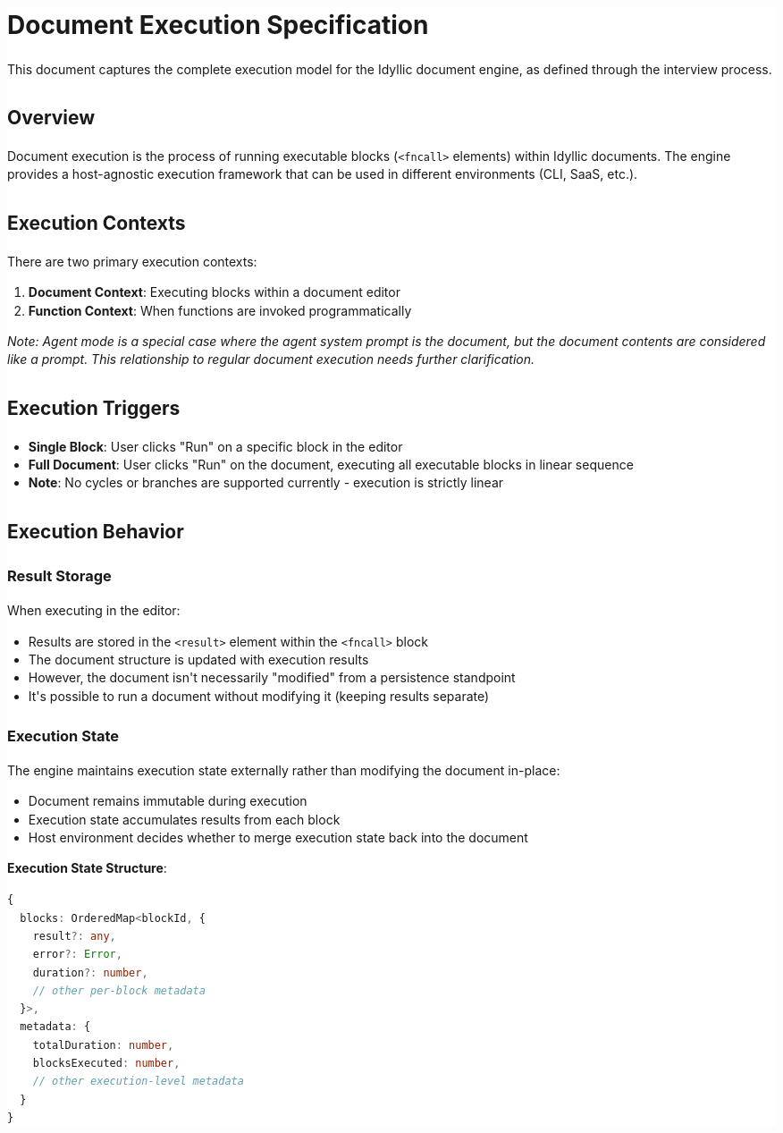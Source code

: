 # Document Execution Specification

This document captures the complete execution model for the Idyllic document engine, as defined through the interview process.

## Overview

Document execution is the process of running executable blocks (`<fncall>` elements) within Idyllic documents. The engine provides a host-agnostic execution framework that can be used in different environments (CLI, SaaS, etc.).

## Execution Contexts

There are two primary execution contexts:

1. **Document Context**: Executing blocks within a document editor
2. **Function Context**: When functions are invoked programmatically

*Note: Agent mode is a special case where the agent system prompt is the document, but the document contents are considered like a prompt. This relationship to regular document execution needs further clarification.*

## Execution Triggers

- **Single Block**: User clicks "Run" on a specific block in the editor
- **Full Document**: User clicks "Run" on the document, executing all executable blocks in linear sequence
- **Note**: No cycles or branches are supported currently - execution is strictly linear

## Execution Behavior

### Result Storage

When executing in the editor:
- Results are stored in the `<result>` element within the `<fncall>` block
- The document structure is updated with execution results
- However, the document isn't necessarily "modified" from a persistence standpoint
- It's possible to run a document without modifying it (keeping results separate)

### Execution State

The engine maintains execution state externally rather than modifying the document in-place:
- Document remains immutable during execution
- Execution state accumulates results from each block
- Host environment decides whether to merge execution state back into the document

**Execution State Structure**:
```typescript
{
  blocks: OrderedMap<blockId, {
    result?: any,
    error?: Error,
    duration?: number,
    // other per-block metadata
  }>,
  metadata: {
    totalDuration: number,
    blocksExecuted: number,
    // other execution-level metadata
  }
}
```
